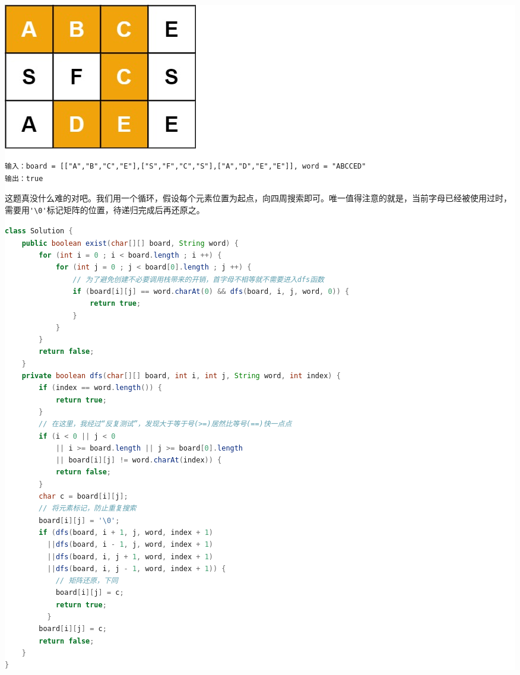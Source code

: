 ![word-search](word-search.png)

```
输入：board = [["A","B","C","E"],["S","F","C","S"],["A","D","E","E"]], word = "ABCCED"
输出：true
```

这题真没什么难的对吧。我们用一个循环，假设每个元素位置为起点，向四周搜索即可。唯一值得注意的就是，当前字母已经被使用过时，需要用`'\0'`标记矩阵的位置，待递归完成后再还原之。

```java
class Solution {
    public boolean exist(char[][] board, String word) {
        for (int i = 0 ; i < board.length ; i ++) {
            for (int j = 0 ; j < board[0].length ; j ++) {
                // 为了避免创建不必要调用栈带来的开销，首字母不相等就不需要进入dfs函数
                if (board[i][j] == word.charAt(0) && dfs(board, i, j, word, 0)) {
                    return true;
                }
            }
        }   
        return false;
    }
    private boolean dfs(char[][] board, int i, int j, String word, int index) {
        if (index == word.length()) {
            return true;
        }
        // 在这里，我经过“反复测试”，发现大于等于号(>=)居然比等号(==)快一点点
        if (i < 0 || j < 0 
            || i >= board.length || j >= board[0].length 
            || board[i][j] != word.charAt(index)) {
            return false;
        }
        char c = board[i][j];
        // 将元素标记，防止重复搜索
        board[i][j] = '\0';
        if (dfs(board, i + 1, j, word, index + 1) 
          ||dfs(board, i - 1, j, word, index + 1)
          ||dfs(board, i, j + 1, word, index + 1)
          ||dfs(board, i, j - 1, word, index + 1)) {
            // 矩阵还原，下同
            board[i][j] = c;
            return true;
          }
        board[i][j] = c;
        return false;
    }
}
```
